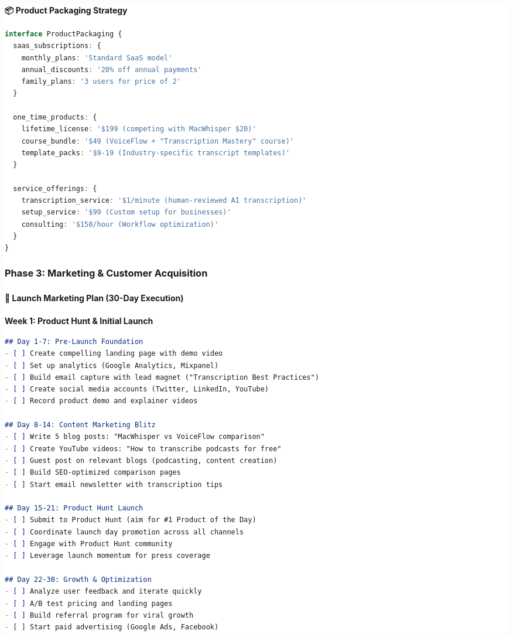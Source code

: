 #### **📦 Product Packaging Strategy**
```typescript
interface ProductPackaging {
  saas_subscriptions: {
    monthly_plans: 'Standard SaaS model'
    annual_discounts: '20% off annual payments'
    family_plans: '3 users for price of 2'
  }
  
  one_time_products: {
    lifetime_license: '$199 (competing with MacWhisper $20)'
    course_bundle: '$49 (VoiceFlow + "Transcription Mastery" course)'
    template_packs: '$9-19 (Industry-specific transcript templates)'
  }
  
  service_offerings: {
    transcription_service: '$1/minute (human-reviewed AI transcription)'
    setup_service: '$99 (Custom setup for businesses)'
    consulting: '$150/hour (Workflow optimization)'
  }
}
```

### **Phase 3: Marketing & Customer Acquisition**

#### **🚀 Launch Marketing Plan (30-Day Execution)**

**Week 1: Product Hunt & Initial Launch**
```markdown
## Day 1-7: Pre-Launch Foundation
- [ ] Create compelling landing page with demo video
- [ ] Set up analytics (Google Analytics, Mixpanel)
- [ ] Build email capture with lead magnet ("Transcription Best Practices")
- [ ] Create social media accounts (Twitter, LinkedIn, YouTube)
- [ ] Record product demo and explainer videos

## Day 8-14: Content Marketing Blitz
- [ ] Write 5 blog posts: "MacWhisper vs VoiceFlow comparison"
- [ ] Create YouTube videos: "How to transcribe podcasts for free"
- [ ] Guest post on relevant blogs (podcasting, content creation)
- [ ] Build SEO-optimized comparison pages
- [ ] Start email newsletter with transcription tips

## Day 15-21: Product Hunt Launch
- [ ] Submit to Product Hunt (aim for #1 Product of the Day)
- [ ] Coordinate launch day promotion across all channels
- [ ] Engage with Product Hunt community
- [ ] Leverage launch momentum for press coverage

## Day 22-30: Growth & Optimization
- [ ] Analyze user feedback and iterate quickly
- [ ] A/B test pricing and landing pages
- [ ] Build referral program for viral growth
- [ ] Start paid advertising (Google Ads, Facebook)
```
